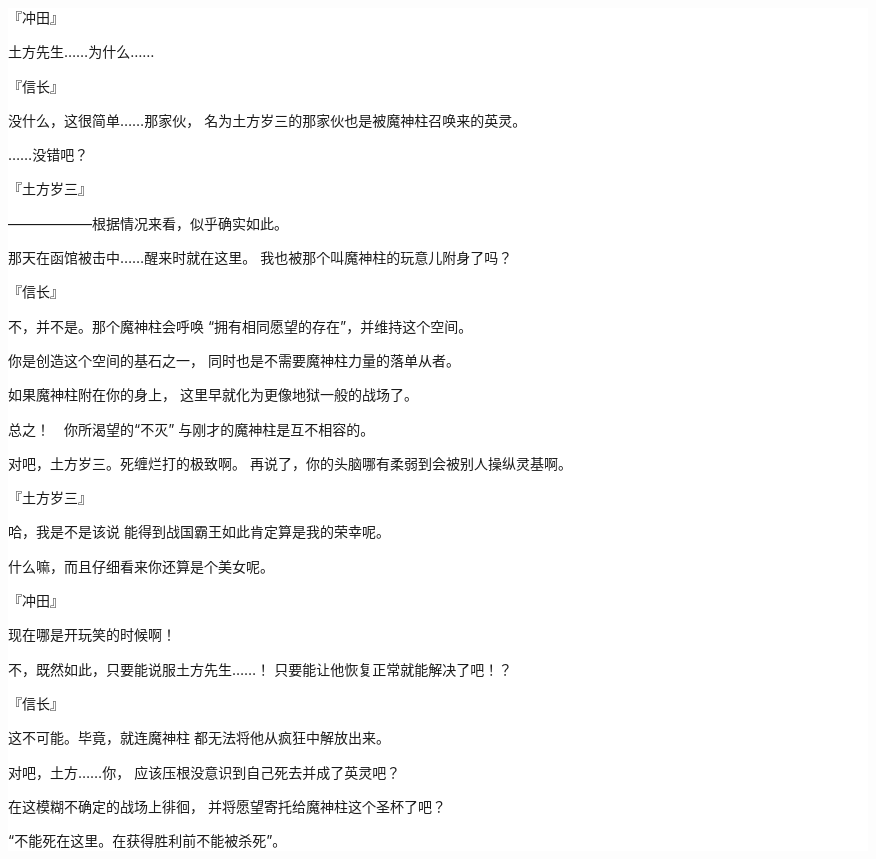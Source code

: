 『冲田』

土方先生……为什么……

『信长』

没什么，这很简单……那家伙，
名为土方岁三的那家伙也是被魔神柱召唤来的英灵。

……没错吧？

『土方岁三』

——————根据情况来看，似乎确实如此。

那天在函馆被击中……醒来时就在这里。
我也被那个叫魔神柱的玩意儿附身了吗？

『信长』

不，并不是。那个魔神柱会呼唤
“拥有相同愿望的存在”，并维持这个空间。

你是创造这个空间的基石之一，
同时也是不需要魔神柱力量的落单从者。

如果魔神柱附在你的身上，
这里早就化为更像地狱一般的战场了。

总之！　你所渴望的“不灭”
与刚才的魔神柱是互不相容的。

对吧，土方岁三。死缠烂打的极致啊。
再说了，你的头脑哪有柔弱到会被别人操纵灵基啊。

『土方岁三』

哈，我是不是该说
能得到战国霸王如此肯定算是我的荣幸呢。

什么嘛，而且仔细看来你还算是个美女呢。

『冲田』

现在哪是开玩笑的时候啊！

不，既然如此，只要能说服土方先生……！
只要能让他恢复正常就能解决了吧！？

『信长』

这不可能。毕竟，就连魔神柱
都无法将他从疯狂中解放出来。

对吧，土方……你，
应该压根没意识到自己死去并成了英灵吧？

在这模糊不确定的战场上徘徊，
并将愿望寄托给魔神柱这个圣杯了吧？

“不能死在这里。在获得胜利前不能被杀死”。
